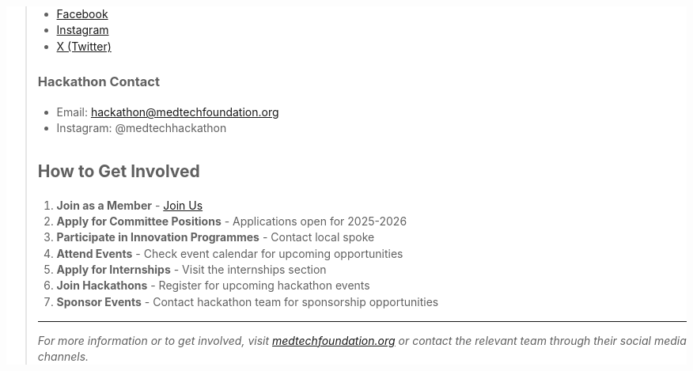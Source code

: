 > - [Facebook](https://www.facebook.com/medtechfoundation)
> - [Instagram](https://www.instagram.com/themedtechfoundation/)
> - [X (Twitter)](https://x.com/MedTechFndation)
>
> ### Hackathon Contact
> - Email: hackathon@medtechfoundation.org
> - Instagram: @medtechhackathon
>
> ## How to Get Involved
>
> 1. **Join as a Member** - [Join Us](https://www.medtechfoundation.org/join-us)
> 2. **Apply for Committee Positions** - Applications open for 2025-2026
> 3. **Participate in Innovation Programmes** - Contact local spoke
> 4. **Attend Events** - Check event calendar for upcoming opportunities
> 5. **Apply for Internships** - Visit the internships section
> 6. **Join Hackathons** - Register for upcoming hackathon events
> 7. **Sponsor Events** - Contact hackathon team for sponsorship opportunities
>
> ---
>
> *For more information or to get involved, visit [medtechfoundation.org](https://www.medtechfoundation.org) or contact the relevant team through their social media channels.*

